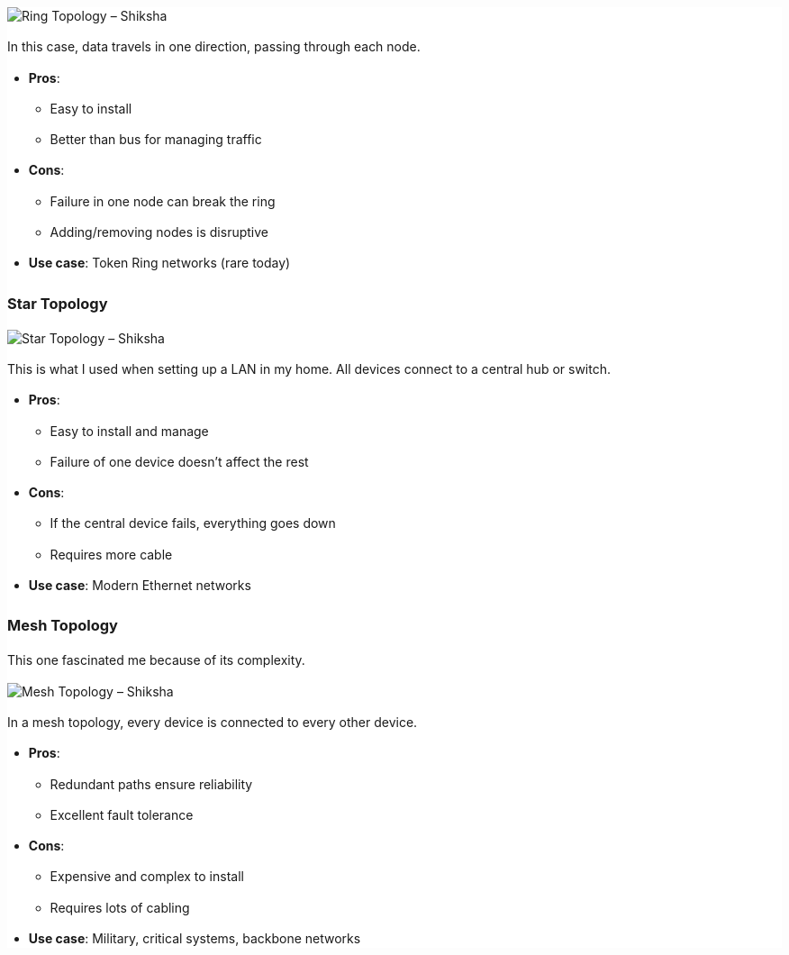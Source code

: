 ![Ring Topology – Shiksha](https://cdn.hashnode.com/res/hashnode/image/upload/v1748938093608/fbdd3460-1631-4959-abac-145c7ead69a1.png)

In this case, data travels in one direction, passing through each node.

-   **Pros**:
    
    -   Easy to install
        
    -   Better than bus for managing traffic
        
-   **Cons**:
    
    -   Failure in one node can break the ring
        
    -   Adding/removing nodes is disruptive
        
-   **Use case**: Token Ring networks (rare today)
    

### Star Topology

![Star Topology – Shiksha](https://cdn.hashnode.com/res/hashnode/image/upload/v1748938238120/78f568ef-4d7c-493a-a574-be59551f2bbf.png)

This is what I used when setting up a LAN in my home. All devices connect to a central hub or switch.

-   **Pros**:
    
    -   Easy to install and manage
        
    -   Failure of one device doesn’t affect the rest
        
-   **Cons**:
    
    -   If the central device fails, everything goes down
        
    -   Requires more cable
        
-   **Use case**: Modern Ethernet networks
    

### Mesh Topology

This one fascinated me because of its complexity.

![Mesh Topology – Shiksha](https://cdn.hashnode.com/res/hashnode/image/upload/v1748938980213/81eb109a-1acb-4932-a8c0-17445591d660.png)

In a mesh topology, every device is connected to every other device.

-   **Pros**:
    
    -   Redundant paths ensure reliability
        
    -   Excellent fault tolerance
        
-   **Cons**:
    
    -   Expensive and complex to install
        
    -   Requires lots of cabling
        
-   **Use case**: Military, critical systems, backbone networks
    